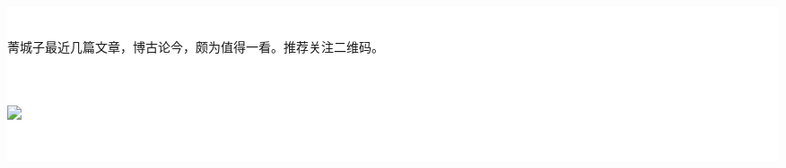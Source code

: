 <br/>
</p>
<p>
<font face="楷体">
<span style="line-height: 24px;">
           菁城子最近几篇文章，博古论今，颇为值得一看。推荐关注二维码。
          </span>
</font>
</p>
<p>
<font face="楷体">
<span style="line-height: 24px;">
<br/>
</span>
</font>
</p>
<p>
<font face="楷体">
<span style="line-height: 24px;">
<img data-ratio="1.090289608177172" data-s="300,640" data-src="" data-type="jpeg" data-w="587" src="{{ '/img/Ok4hZ0tV6r73loNUgGbngnc85paH0dfO2VKURVCcDURbiaSFk1r58Z8myWRvsSNvfVkf6ueHdWcEBNE2T6wsiaTw.jpeg' | prepend: site.img | replace: '//','/' }}"/>
<br/>
</span>
</font>
</p>
<p>
<font face="楷体">
<span style="line-height: 24px;">
<br/>
</span>
</font>
</p>
</div>